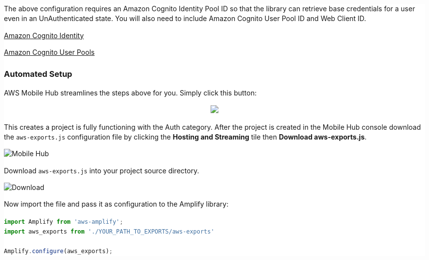 The above configuration requires an Amazon Cognito Identity Pool ID so that the library can retrieve base credentials for a user even in an UnAuthenticated state. You will also need to include Amazon Cognito User Pool ID and Web Client ID.

[Amazon Cognito Identity](http://docs.aws.amazon.com/cognito/latest/developerguide/getting-started-with-identity-pools.html)

[Amazon Cognito User Pools](http://docs.aws.amazon.com/cognito/latest/developerguide/getting-started-with-cognito-user-pools.html)

### Automated Setup

AWS Mobile Hub streamlines the steps above for you. Simply click this button:

<p align="center">
  <a target="_blank" href="https://console.aws.amazon.com/mobilehub/home#/starterkit/?config=https://github.com/aws/aws-amplify/blob/master/media/backend/import_mobilehub/user-signin.zip">
    <span>
        <img height="100%" src="https://s3.amazonaws.com/deploytomh/button-deploy-aws-mh.png"/>
    </span>
  </a>
</p>

This creates a project is fully functioning with the Auth category. After the project is created in the Mobile Hub console download the `aws-exports.js` configuration file by clicking the **Hosting and Streaming** tile then **Download aws-exports.js**.

![Mobile Hub](mobile_hub_1.png)

Download `aws-exports.js` into your project source directory.

![Download](mobile_hub_2.png)

Now import the file and pass it as configuration to the Amplify library:

```js
import Amplify from 'aws-amplify';
import aws_exports from './YOUR_PATH_TO_EXPORTS/aws-exports'

Amplify.configure(aws_exports);
```

